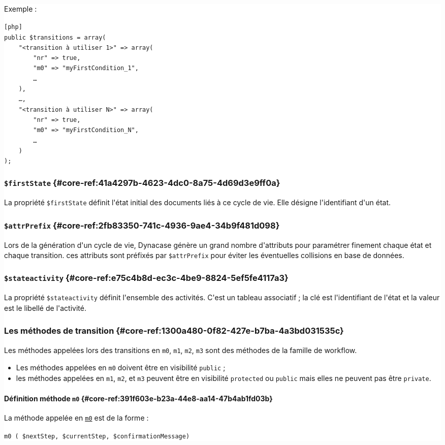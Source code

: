 Exemple :

    [php]
    public $transitions = array(
        "<transition à utiliser 1>" => array(
            "nr" => true,
            "m0" => "myFirstCondition_1",
            …
        ),
        …,
        "<transition à utiliser N>" => array(
            "nr" => true,
            "m0" => "myFirstCondition_N",
            …
        )
    );

### `$firstState` {#core-ref:41a4297b-4623-4dc0-8a75-4d69d3e9ff0a}

La propriété `$firstState` définit l'état initial des documents liés à ce cycle
de vie. Elle désigne l'identifiant d'un état.

### `$attrPrefix` {#core-ref:2fb83350-741c-4936-9ae4-34b9f481d098}

Lors de la génération d'un cycle de vie, Dynacase génère un grand nombre
d'attributs pour paramétrer finement chaque état et chaque transition. ces
attributs sont préfixés par `$attrPrefix` pour éviter les éventuelles collisions
en base de données.

### `$stateactivity` {#core-ref:e75c4b8d-ec3c-4be9-8824-5ef5fe4117a3}

La propriété `$stateactivity` définit l'ensemble des activités. C'est un tableau
associatif ; la clé est l'identifiant de l'état et la valeur est le libellé
de l'activité.

### Les méthodes de transition {#core-ref:1300a480-0f82-427e-b7ba-4a3bd031535c}

Les méthodes appelées lors des transitions en `m0`, `m1`, `m2`, `m3` sont des
méthodes de la famille de workflow.

*   Les méthodes appelées en `m0` doivent être en visibilité `public` ;
*   les méthodes appelées en `m1`, `m2`, et `m3` peuvent être en visibilité
    `protected` ou `public` mais elles ne peuvent pas être `private`.

#### Définition méthode `m0` {#core-ref:391f603e-b23a-44e8-aa14-47b4ab1fd03b}

La méthode appelée en [`m0`][m0] est de la forme :

    m0 ( $nextStep, $currentStep, $confirmationMessage)


[declaration_famille]: #core-ref:4b4cb93e-e717-4a42-888d-c2376deab4bb
[family_properties]: #core-ref:6f013eb8-33c7-11e2-be43-373b9514dea3
[family_parameters]: #core-ref:4595c8e7-5002-4dbc-b6bb-882b4123efd8
[wf_intro]: #core-ref:55a53d99-0c24-48d8-8cb9-1caa171f2e9a
[internationalisation]: #core-ref:8f3ad20a-4630-4e86-937b-da3fa26ba423
[translation_catalog]: #core-ref:ca73ff9e-ceb8-456b-bdd4-9b9056f1543d
[m0]:   #core-ref:c3bcdf20-5756-4880-b067-36f0d62b68c5
[m1]:   #core-ref:603b0905-6269-4dca-a656-55e1d5524c3a
[m2]:   #core-ref:ced2bc66-792e-4c55-bd0a-dcca09e9732d
[m3]:   #core-ref:39462cd9-7962-4efe-888b-912d7256671a
[ask]:  #core-ref:9e248e52-ad6b-4089-ab83-11a534b307e9